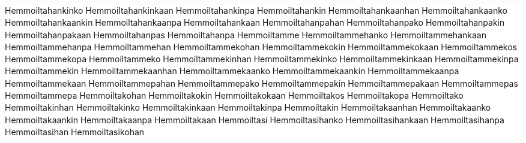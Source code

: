 Hemmoiltahankinko
Hemmoiltahankinkaan
Hemmoiltahankinpa
Hemmoiltahankin
Hemmoiltahankaanhan
Hemmoiltahankaanko
Hemmoiltahankaankin
Hemmoiltahankaanpa
Hemmoiltahankaan
Hemmoiltahanpahan
Hemmoiltahanpako
Hemmoiltahanpakin
Hemmoiltahanpakaan
Hemmoiltahanpas
Hemmoiltahanpa
Hemmoiltamme
Hemmoiltammehanko
Hemmoiltammehankaan
Hemmoiltammehanpa
Hemmoiltammehan
Hemmoiltammekohan
Hemmoiltammekokin
Hemmoiltammekokaan
Hemmoiltammekos
Hemmoiltammekopa
Hemmoiltammeko
Hemmoiltammekinhan
Hemmoiltammekinko
Hemmoiltammekinkaan
Hemmoiltammekinpa
Hemmoiltammekin
Hemmoiltammekaanhan
Hemmoiltammekaanko
Hemmoiltammekaankin
Hemmoiltammekaanpa
Hemmoiltammekaan
Hemmoiltammepahan
Hemmoiltammepako
Hemmoiltammepakin
Hemmoiltammepakaan
Hemmoiltammepas
Hemmoiltammepa
Hemmoiltakohan
Hemmoiltakokin
Hemmoiltakokaan
Hemmoiltakos
Hemmoiltakopa
Hemmoiltako
Hemmoiltakinhan
Hemmoiltakinko
Hemmoiltakinkaan
Hemmoiltakinpa
Hemmoiltakin
Hemmoiltakaanhan
Hemmoiltakaanko
Hemmoiltakaankin
Hemmoiltakaanpa
Hemmoiltakaan
Hemmoiltasi
Hemmoiltasihanko
Hemmoiltasihankaan
Hemmoiltasihanpa
Hemmoiltasihan
Hemmoiltasikohan